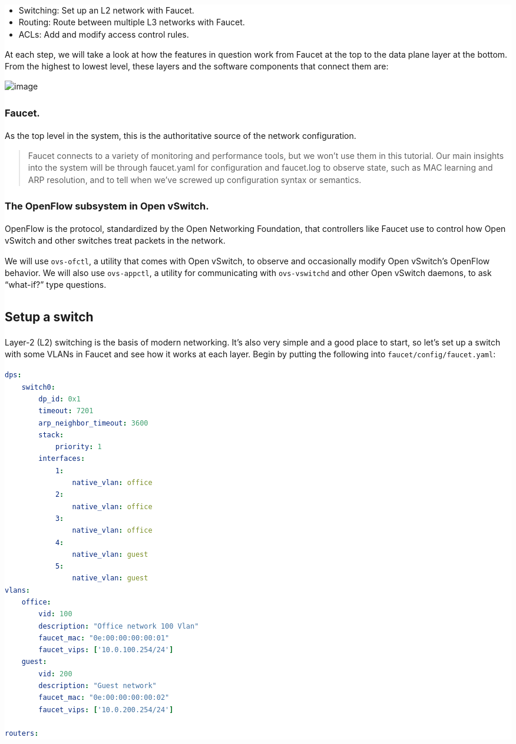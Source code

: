 * Switching: Set up an L2 network with Faucet.
* Routing: Route between multiple L3 networks with Faucet.
* ACLs: Add and modify access control rules.

At each step, we will take a look at how the features in question work from Faucet at the top to the data plane layer at the bottom. From the highest to lowest level, these layers and the software components that connect them are:

![image](https://gist.githubusercontent.com/cyrenity/397c6baebdc20d9a9e377523f256620e/raw/3f9b3d14bd21affd6c7e4c44e9dac55b02ce384e/OpenvSwitch-Faucet-Lab1.png)

### Faucet.
As the top level in the system, this is the authoritative source of the network configuration.

> Faucet connects to a variety of monitoring and performance tools, but we won’t use them in this tutorial. Our main insights into the system will be through faucet.yaml for configuration and faucet.log to observe state, such as MAC learning and ARP resolution, and to tell when we’ve screwed up configuration syntax or semantics.

### The OpenFlow subsystem in Open vSwitch.
OpenFlow is the protocol, standardized by the Open Networking Foundation, that controllers like Faucet use to control how Open vSwitch and other switches treat packets in the network.

We will use `ovs-ofctl`, a utility that comes with Open vSwitch, to observe and occasionally modify Open vSwitch’s OpenFlow behavior. We will also use `ovs-appctl`, a utility for communicating with `ovs-vswitchd` and other Open vSwitch daemons, to ask “what-if?” type questions.


## Setup a switch

Layer-2 (L2) switching is the basis of modern networking. It’s also very simple and a good place to start, so let’s set up a switch with some VLANs in Faucet and see how it works at each layer. Begin by putting the following into `faucet/config/faucet.yaml`:


```yaml
dps:
    switch0:
        dp_id: 0x1
        timeout: 7201
        arp_neighbor_timeout: 3600
        stack:
            priority: 1
        interfaces:
            1:
                native_vlan: office
            2:
                native_vlan: office
            3:
                native_vlan: office
            4:
                native_vlan: guest
            5:
                native_vlan: guest
vlans:
    office:
        vid: 100
        description: "Office network 100 Vlan"
        faucet_mac: "0e:00:00:00:00:01"
        faucet_vips: ['10.0.100.254/24'] 
    guest:
        vid: 200
        description: "Guest network"
        faucet_mac: "0e:00:00:00:00:02"
        faucet_vips: ['10.0.200.254/24']

routers:
```